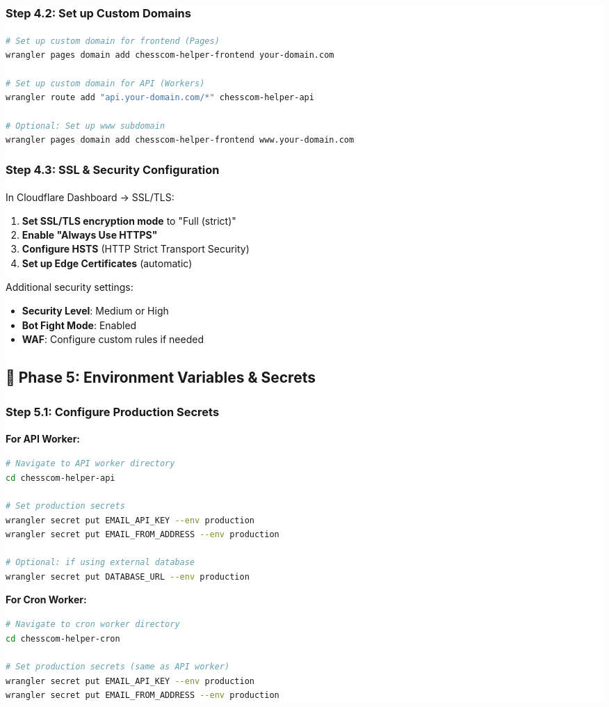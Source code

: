 ### Step 4.2: Set up Custom Domains

```bash
# Set up custom domain for frontend (Pages)
wrangler pages domain add chesscom-helper-frontend your-domain.com

# Set up custom domain for API (Workers)
wrangler route add "api.your-domain.com/*" chesscom-helper-api

# Optional: Set up www subdomain
wrangler pages domain add chesscom-helper-frontend www.your-domain.com
```

### Step 4.3: SSL & Security Configuration

In Cloudflare Dashboard → SSL/TLS:

1. **Set SSL/TLS encryption mode** to "Full (strict)"
2. **Enable "Always Use HTTPS"**
3. **Configure HSTS** (HTTP Strict Transport Security)
4. **Set up Edge Certificates** (automatic)

Additional security settings:
- **Security Level**: Medium or High
- **Bot Fight Mode**: Enabled
- **WAF**: Configure custom rules if needed

## 🔐 Phase 5: Environment Variables & Secrets

### Step 5.1: Configure Production Secrets

**For API Worker:**
```bash
# Navigate to API worker directory
cd chesscom-helper-api

# Set production secrets
wrangler secret put EMAIL_API_KEY --env production
wrangler secret put EMAIL_FROM_ADDRESS --env production

# Optional: if using external database
wrangler secret put DATABASE_URL --env production
```

**For Cron Worker:**
```bash
# Navigate to cron worker directory
cd chesscom-helper-cron

# Set production secrets (same as API worker)
wrangler secret put EMAIL_API_KEY --env production
wrangler secret put EMAIL_FROM_ADDRESS --env production
```

